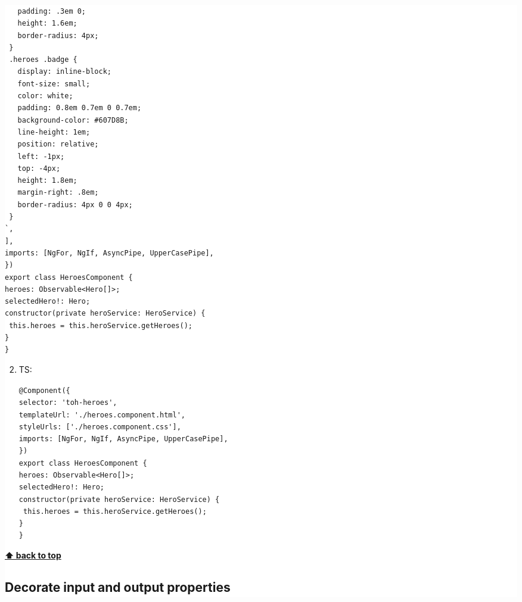   ```
      padding: .3em 0;
      height: 1.6em;
      border-radius: 4px;
    }
    .heroes .badge {
      display: inline-block;
      font-size: small;
      color: white;
      padding: 0.8em 0.7em 0 0.7em;
      background-color: #607D8B;
      line-height: 1em;
      position: relative;
      left: -1px;
      top: -4px;
      height: 1.8em;
      margin-right: .8em;
      border-radius: 4px 0 0 4px;
    }
   `,
   ],
   imports: [NgFor, NgIf, AsyncPipe, UpperCasePipe],
   })
   export class HeroesComponent {
   heroes: Observable<Hero[]>;
   selectedHero!: Hero;
   constructor(private heroService: HeroService) {
    this.heroes = this.heroService.getHeroes();
   }
   }
   ```

2. TS:

   ```
   @Component({
   selector: 'toh-heroes',
   templateUrl: './heroes.component.html',
   styleUrls: ['./heroes.component.css'],
   imports: [NgFor, NgIf, AsyncPipe, UpperCasePipe],
   })
   export class HeroesComponent {
   heroes: Observable<Hero[]>;
   selectedHero!: Hero;
   constructor(private heroService: HeroService) {
    this.heroes = this.heroService.getHeroes();
   }
   }
   ```

**[⬆ back to top](#table-of-contents)**

## Decorate input and output properties
